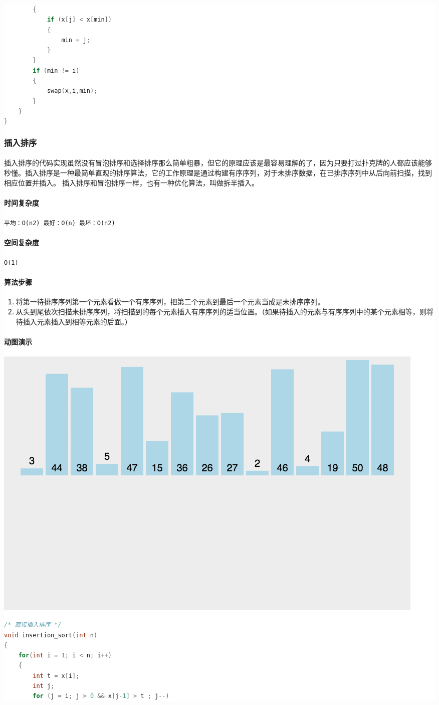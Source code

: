 ```c
        {
            if (x[j] < x[min])
            {
                min = j;
            }
        }
        if (min != i)
        {
            swap(x,i,min);
        }
    }
}
```
### 插入排序
插入排序的代码实现虽然没有冒泡排序和选择排序那么简单粗暴，但它的原理应该是最容易理解的了，因为只要打过扑克牌的人都应该能够秒懂。插入排序是一种最简单直观的排序算法，它的工作原理是通过构建有序序列，对于未排序数据，在已排序序列中从后向前扫描，找到相应位置并插入。
插入排序和冒泡排序一样，也有一种优化算法，叫做拆半插入。
#### 时间复杂度
    平均：O(n2) 最好：O(n) 最坏：O(n2)
#### 空间复杂度
    O(1)
#### 算法步骤
1. 将第一待排序序列第一个元素看做一个有序序列，把第二个元素到最后一个元素当成是未排序序列。
2. 从头到尾依次扫描未排序序列，将扫描到的每个元素插入有序序列的适当位置。（如果待插入的元素与有序序列中的某个元素相等，则将待插入元素插入到相等元素的后面。）
#### 动图演示
![动图演示](res/sort/insertionSort.gif)
```c
/* 直接插入排序 */
void insertion_sort(int n)
{
    for(int i = 1; i < n; i++)
    {
        int t = x[i];
        int j;
        for (j = i; j > 0 && x[j-1] > t ; j--)
```